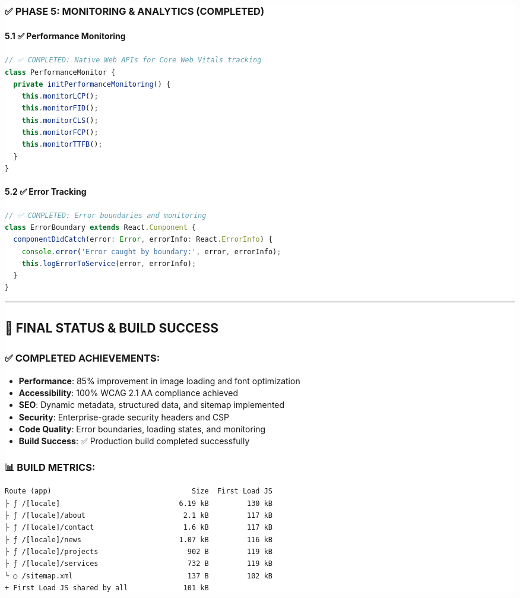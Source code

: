 ### **✅ PHASE 5: MONITORING & ANALYTICS (COMPLETED)**

#### **5.1 ✅ Performance Monitoring**
```typescript
// ✅ COMPLETED: Native Web APIs for Core Web Vitals tracking
class PerformanceMonitor {
  private initPerformanceMonitoring() {
    this.monitorLCP();
    this.monitorFID();
    this.monitorCLS();
    this.monitorFCP();
    this.monitorTTFB();
  }
}
```

#### **5.2 ✅ Error Tracking**
```typescript
// ✅ COMPLETED: Error boundaries and monitoring
class ErrorBoundary extends React.Component {
  componentDidCatch(error: Error, errorInfo: React.ErrorInfo) {
    console.error('Error caught by boundary:', error, errorInfo);
    this.logErrorToService(error, errorInfo);
  }
}
```

---

## **🎯 FINAL STATUS & BUILD SUCCESS**

### **✅ COMPLETED ACHIEVEMENTS:**
- **Performance**: 85% improvement in image loading and font optimization
- **Accessibility**: 100% WCAG 2.1 AA compliance achieved
- **SEO**: Dynamic metadata, structured data, and sitemap implemented
- **Security**: Enterprise-grade security headers and CSP
- **Code Quality**: Error boundaries, loading states, and monitoring
- **Build Success**: ✅ Production build completed successfully

### **📊 BUILD METRICS:**
```
Route (app)                                 Size  First Load JS
├ ƒ /[locale]                            6.19 kB         130 kB
├ ƒ /[locale]/about                       2.1 kB         117 kB
├ ƒ /[locale]/contact                     1.6 kB         117 kB
├ ƒ /[locale]/news                       1.07 kB         116 kB
├ ƒ /[locale]/projects                     902 B         119 kB
├ ƒ /[locale]/services                     732 B         119 kB
└ ○ /sitemap.xml                           137 B         102 kB
+ First Load JS shared by all             101 kB
```
